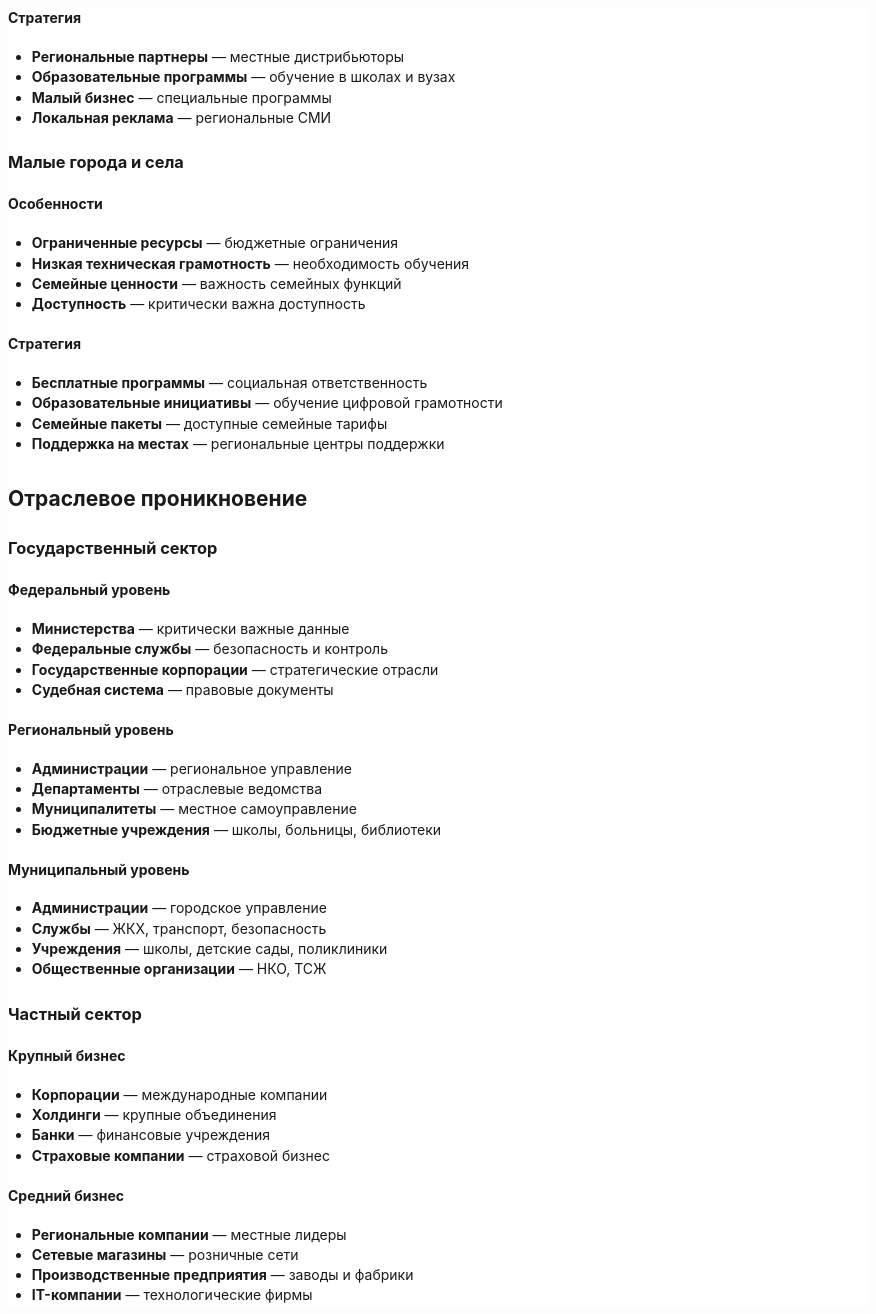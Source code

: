 #### Стратегия
- **Региональные партнеры** — местные дистрибьюторы
- **Образовательные программы** — обучение в школах и вузах
- **Малый бизнес** — специальные программы
- **Локальная реклама** — региональные СМИ

### Малые города и села
#### Особенности
- **Ограниченные ресурсы** — бюджетные ограничения
- **Низкая техническая грамотность** — необходимость обучения
- **Семейные ценности** — важность семейных функций
- **Доступность** — критически важна доступность

#### Стратегия
- **Бесплатные программы** — социальная ответственность
- **Образовательные инициативы** — обучение цифровой грамотности
- **Семейные пакеты** — доступные семейные тарифы
- **Поддержка на местах** — региональные центры поддержки

## Отраслевое проникновение

### Государственный сектор
#### Федеральный уровень
- **Министерства** — критически важные данные
- **Федеральные службы** — безопасность и контроль
- **Государственные корпорации** — стратегические отрасли
- **Судебная система** — правовые документы

#### Региональный уровень
- **Администрации** — региональное управление
- **Департаменты** — отраслевые ведомства
- **Муниципалитеты** — местное самоуправление
- **Бюджетные учреждения** — школы, больницы, библиотеки

#### Муниципальный уровень
- **Администрации** — городское управление
- **Службы** — ЖКХ, транспорт, безопасность
- **Учреждения** — школы, детские сады, поликлиники
- **Общественные организации** — НКО, ТСЖ

### Частный сектор
#### Крупный бизнес
- **Корпорации** — международные компании
- **Холдинги** — крупные объединения
- **Банки** — финансовые учреждения
- **Страховые компании** — страховой бизнес

#### Средний бизнес
- **Региональные компании** — местные лидеры
- **Сетевые магазины** — розничные сети
- **Производственные предприятия** — заводы и фабрики
- **IT-компании** — технологические фирмы
